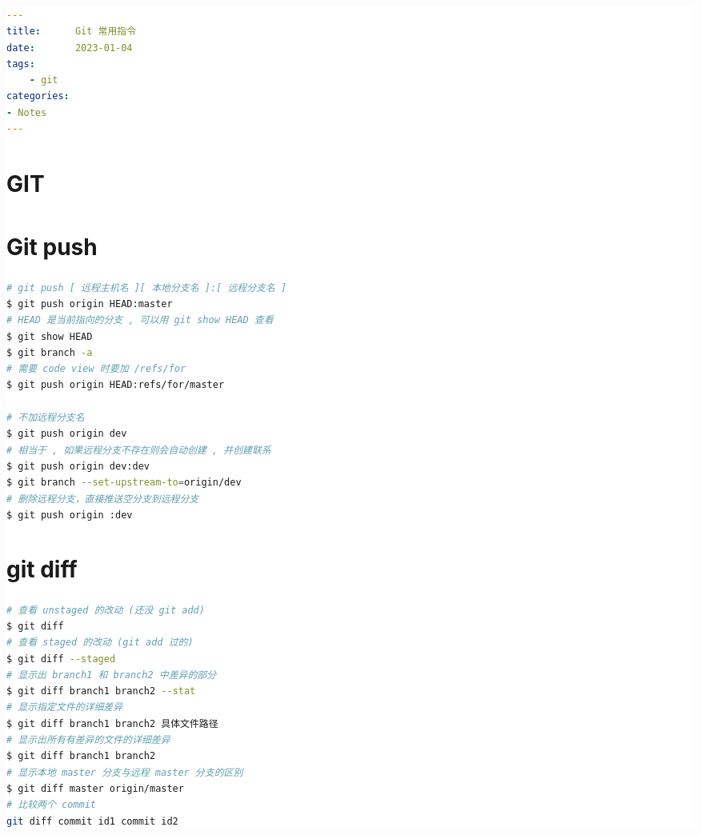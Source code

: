 ```yaml
---
title:      Git 常用指令
date:       2023-01-04
tags:
    - git
categories:
- Notes
---
```


# GIT

# Git push

```bash
# git push [ 远程主机名 ][ 本地分支名 ]:[ 远程分支名 ]
$ git push origin HEAD:master
# HEAD 是当前指向的分支 , 可以用 git show HEAD 查看
$ git show HEAD
$ git branch -a
# 需要 code view 时要加 /refs/for
$ git push origin HEAD:refs/for/master

# 不加远程分支名
$ git push origin dev
# 相当于 , 如果远程分支不存在则会自动创建 , 并创建联系
$ git push origin dev:dev
$ git branch --set-upstream-to=origin/dev
# 删除远程分支，直接推送空分支到远程分支
$ git push origin :dev
```

# git diff

```bash
# 查看 unstaged 的改动 (还没 git add)
$ git diff
# 查看 staged 的改动 (git add 过的)
$ git diff --staged
# 显示出 branch1 和 branch2 中差异的部分
$ git diff branch1 branch2 --stat
# 显示指定文件的详细差异
$ git diff branch1 branch2 具体文件路径
# 显示出所有有差异的文件的详细差异
$ git diff branch1 branch2
# 显示本地 master 分支与远程 master 分支的区别
$ git diff master origin/master
# 比较两个 commit
git diff commit id1 commit id2
```
